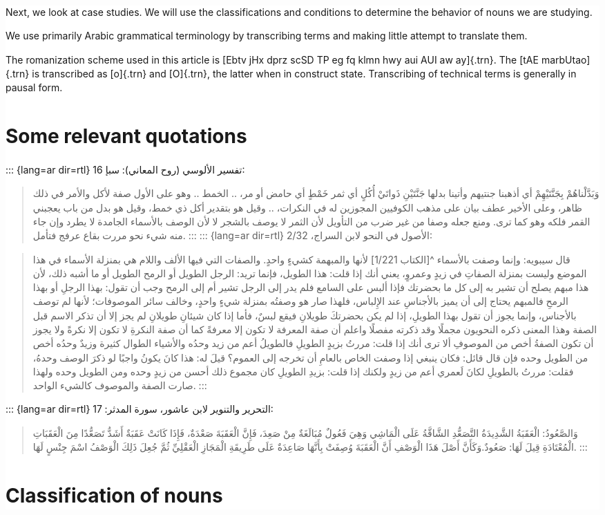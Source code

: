 Next, we look at case studies. We will use the classifications and conditions to determine the behavior of nouns we are studying.

We use primarily Arabic grammatical terminology by transcribing terms and making little attempt to translate them.

The romanization scheme used in this article is [Ebtv jHx dprz scSD TP eg fq klmn hwy aui AUI aw ay]{.trn}. The [tAE marbUtao]{.trn} is transcribed as [o]{.trn} and [O]{.trn}, the latter when in construct state. Transcribing of technical terms is generally in pausal form.

# Some relevant quotations

::: {lang=ar dir=rtl}
تفسير الألوسي (روح المعاني): سبإ 16:

> وَبَدَّلْناهُمْ بِجَنَّتَيْهِمْ أي أذهبنا جنتيهم وأتينا بدلها جَنَّتَيْنِ ذَواتَيْ أُكُلٍ أي ثمر خَمْطٍ أي حامض أو مر، .. الخمط .. وهو على الأول صفة لأكل والأمر في ذلك ظاهر، وعلى الأخير عطف بيان على مذهب الكوفيين المجوزين له في النكرات، .. وقيل هو بتقدير أكل ذي خمط، وقيل هو بدل من باب يعجبني القمر فلكه وهو كما ترى. ومنع جعله وصفا من غير ضرب من التأويل لأن الثمر لا يوصف بالشجر لا لأن الوصف بالأسماء الجامدة لا يطرد وإن جاء منه شيء نحو مررت بقاع عرفج فتأمل.
:::
::: {lang=ar dir=rtl}
الأصول في النحو لابن السراج، 2/32:

> قال سيبويه: وإنما وصفت بالأسماء
^[الكتاب 1/221]
 لأنها والمبهمة كشيءٍ واحدٍ. والصفات التي فيها الألف واللام هي بمنزلة الأسماء في هذا الموضع وليست بمنزلة الصفاتِ في زيدٍ وعمروٍ، يعني أنك إذا قلت: هذا الطويل، فإنما تريد: الرجل الطويل أو الرمح الطويل أو ما أشبه ذلك، لأن هذا مبهم يصلح أن تشير به إلى كل ما بحضرتك فإذا ألبس على السامع فلم يدر إلى الرجل تشير أم إلى الرمح وجب أن تقول: بهذا الرجلِ أو بهذا الرمحِ فالمبهم يحتاج إلى أن يميز بالأجناسِ عند الإِلباس، فلهذا صار هو وصفتُه بمنزلة شيءٍ واحدٍ، وخالف سائر الموصوفات؛ لأنها لم توصف بالأجناس، وإنما يجوز أن تقول بهذا الطويلِ، إذا لم يكن بحضرتكَ طويلانِ فيقع لبسٌ، فأما إذا كان شيئانِ طويلانِ لم يجز إلا أن تذكر الاسم قبل الصفة وهذا المعنى ذكره النحويون مجملًا وقد ذكرته مفصلًا واعلم أن صفة المعرفة لا تكون إلا معرفةً كما أن صفة النكرةِ لا تكون إلا نكرةً ولا يجوز أن تكون الصفةُ أخص من الموصوفِ ألا ترى أنك إذا قلت: مررتُ بزيدٍ الطويلِ فالطويلُ أعم من زيد وحدُه والأشياء الطوال كثيرة وزيدٌ وحدُه أخص من الطويل وحده فإن قال قائل: فكان ينبغي إذا وصفت الخاص بالعامِ أن تخرجه إلى العموم؟ قيلَ له: هذا كانَ يكونُ واجبًا لو ذكرَ الوصف وحدهُ، فقلت: مررتُ بالطويلِ لكانَ لَعمري أعم من زيدٍ ولكنك إذا قلت: بزيدِ الطويلِ كان مجموع ذلك أحسن من زيدٍ وحده ومن الطويل وحده ولهذا صارت الصفة والموصوف كالشيء الواحد.
:::

::: {lang=ar dir=rtl}
التحرير والتنوير لابن عاشور، سورة المدثر: 17:

> وَالصَّعُودُ: الْعَقَبَةُ الشَّدِيدَةُ التَّصَعُّدِ الشَّاقَّةُ عَلَى الْمَاشِي وَهِيَ فَعُولٌ مُبَالَغَةٌ مِنْ صَعِدَ، فَإِنَّ الْعَقَبَةَ صَعْدَةٌ، فَإِذَا كَانَتْ عَقَبَةٌ أَشَدُّ تَصَعُّدًا مِنَ الْعَقَبَاتِ الْمُعْتَادَةِ قِيلَ لَهَا: صَعُودٌ.وَكَأَنَّ أَصْلَ هَذَا الْوَصْفِ أَنَّ الْعَقَبَةَ وُصِفَتْ بِأَنَّهَا صَاعِدَةٌ عَلَى طَرِيقَةِ الْمَجَازِ الْعَقْلِيِّ ثُمَّ جُعِلَ ذَلِكَ الْوَصْفُ اسْمَ جِنْسٍ لَهَا.
:::

# Classification of nouns
